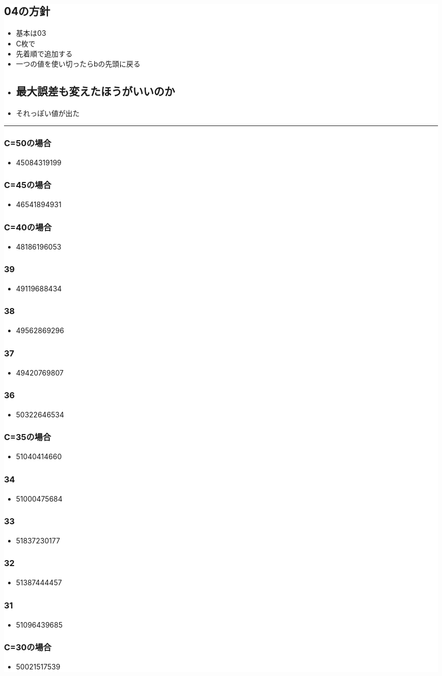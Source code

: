 ## 04の方針
- 基本は03
- C枚で
- 先着順で追加する
- 一つの値を使い切ったらbの先頭に戻る
- 最大誤差も変えたほうがいいのか
  - 
- それっぽい値が出た
---
### C=50の場合
- 45084319199

### C=45の場合
- 46541894931

### C=40の場合
- 48186196053

### 39
- 49119688434

### 38
- 49562869296

### 37
- 49420769807

### 36
- 50322646534

### C=35の場合
- 51040414660

### 34
- 51000475684

### 33
- 51837230177

### 32
- 51387444457

### 31
- 51096439685

### C=30の場合
- 50021517539
